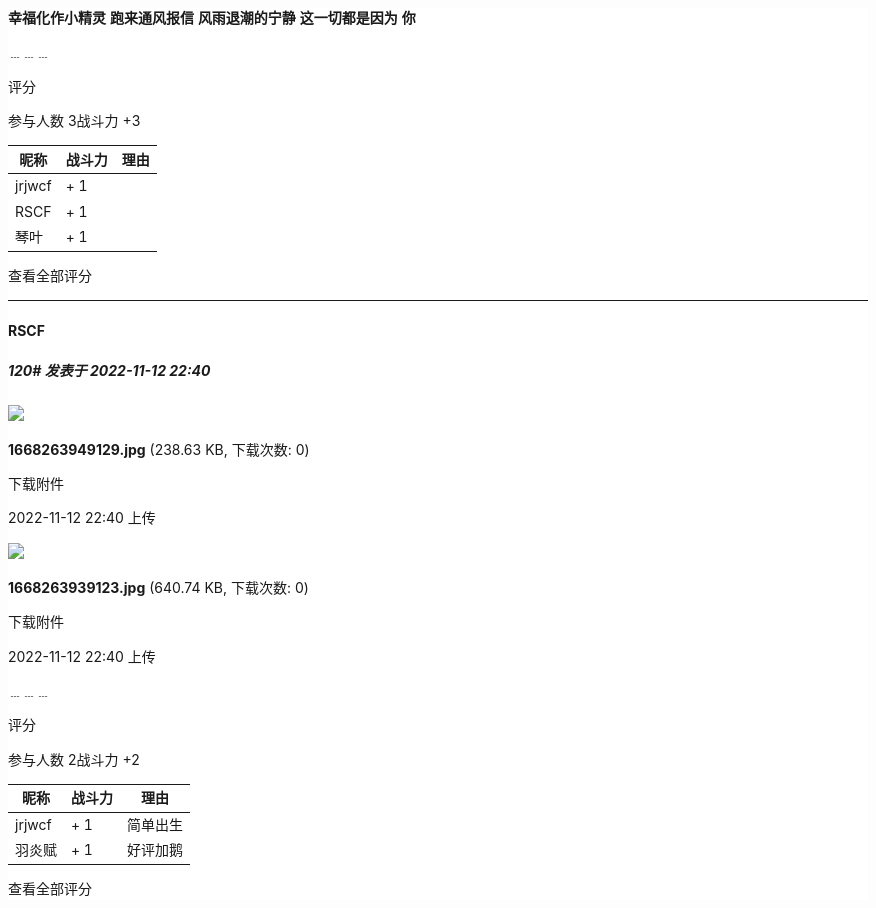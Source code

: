 <strong>幸福化作小精灵</strong>
<strong>跑来通风报信</strong>
<strong>风雨退潮的宁静</strong>
<strong>这一切都是因为</strong>
<strong>你</strong>

﹍﹍﹍

评分

 参与人数 3战斗力 +3

|昵称|战斗力|理由|
|----|---|---|
| jrjwcf| + 1||
| RSCF| + 1||
| 琴叶| + 1||

查看全部评分

*****

####  RSCF  
##### 120#       发表于 2022-11-12 22:40

<img src="https://img.saraba1st.com/forum/202211/12/224026omkz6jj2jvojzzc4.jpg" referrerpolicy="no-referrer">

<strong>1668263949129.jpg</strong> (238.63 KB, 下载次数: 0)

下载附件

2022-11-12 22:40 上传

<img src="https://img.saraba1st.com/forum/202211/12/224027ul6fojq5tez330kr.jpg" referrerpolicy="no-referrer">

<strong>1668263939123.jpg</strong> (640.74 KB, 下载次数: 0)

下载附件

2022-11-12 22:40 上传

﹍﹍﹍

评分

 参与人数 2战斗力 +2

|昵称|战斗力|理由|
|----|---|---|
| jrjwcf| + 1|简单出生|
| 羽炎赋| + 1|好评加鹅|

查看全部评分


